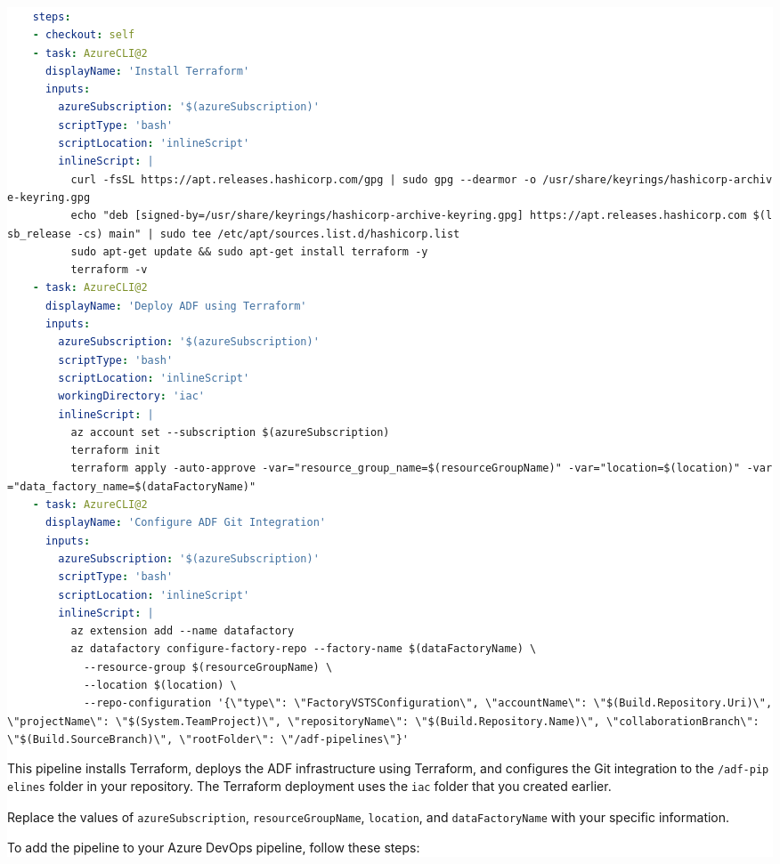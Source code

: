 ```yaml
    steps:
    - checkout: self
    - task: AzureCLI@2
      displayName: 'Install Terraform'
      inputs:
        azureSubscription: '$(azureSubscription)'
        scriptType: 'bash'
        scriptLocation: 'inlineScript'
        inlineScript: |
          curl -fsSL https://apt.releases.hashicorp.com/gpg | sudo gpg --dearmor -o /usr/share/keyrings/hashicorp-archive-keyring.gpg
          echo "deb [signed-by=/usr/share/keyrings/hashicorp-archive-keyring.gpg] https://apt.releases.hashicorp.com $(lsb_release -cs) main" | sudo tee /etc/apt/sources.list.d/hashicorp.list
          sudo apt-get update && sudo apt-get install terraform -y
          terraform -v
    - task: AzureCLI@2
      displayName: 'Deploy ADF using Terraform'
      inputs:
        azureSubscription: '$(azureSubscription)'
        scriptType: 'bash'
        scriptLocation: 'inlineScript'
        workingDirectory: 'iac'
        inlineScript: |
          az account set --subscription $(azureSubscription)
          terraform init
          terraform apply -auto-approve -var="resource_group_name=$(resourceGroupName)" -var="location=$(location)" -var="data_factory_name=$(dataFactoryName)"
    - task: AzureCLI@2
      displayName: 'Configure ADF Git Integration'
      inputs:
        azureSubscription: '$(azureSubscription)'
        scriptType: 'bash'
        scriptLocation: 'inlineScript'
        inlineScript: |
          az extension add --name datafactory
          az datafactory configure-factory-repo --factory-name $(dataFactoryName) \
            --resource-group $(resourceGroupName) \
            --location $(location) \
            --repo-configuration '{\"type\": \"FactoryVSTSConfiguration\", \"accountName\": \"$(Build.Repository.Uri)\", \"projectName\": \"$(System.TeamProject)\", \"repositoryName\": \"$(Build.Repository.Name)\", \"collaborationBranch\": \"$(Build.SourceBranch)\", \"rootFolder\": \"/adf-pipelines\"}'
```

This pipeline installs Terraform, deploys the ADF infrastructure using Terraform, and configures the Git integration to the `/adf-pipelines` folder in your repository. The Terraform deployment uses the `iac` folder that you created earlier.

Replace the values of `azureSubscription`, `resourceGroupName`, `location`, and `dataFactoryName` with your specific information.

To add the pipeline to your Azure DevOps pipeline, follow these steps:
